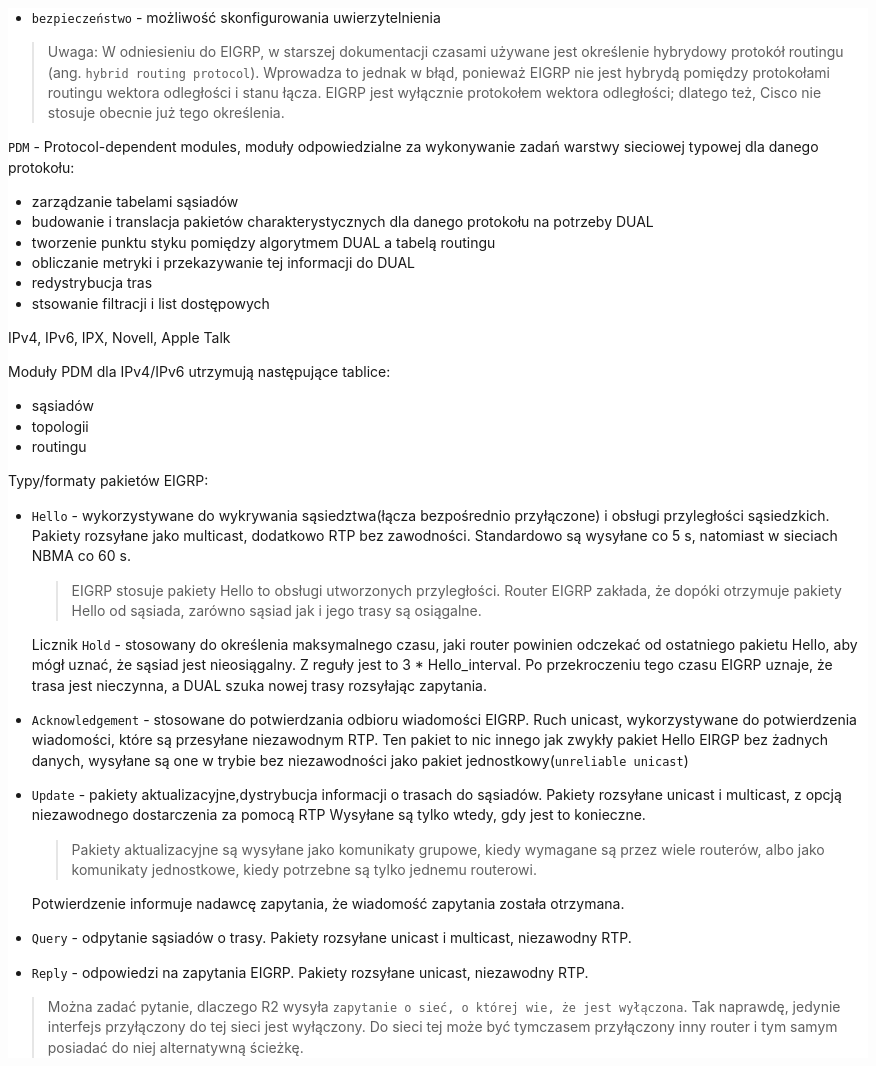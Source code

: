 - `bezpieczeństwo` - możliwość skonfigurowania uwierzytelnienia

>Uwaga: W odniesieniu do EIGRP, w starszej dokumentacji czasami używane jest określenie hybrydowy protokół routingu (ang. `hybrid routing protocol`). Wprowadza to jednak w błąd, ponieważ EIGRP nie jest hybrydą pomiędzy protokołami routingu wektora odległości i stanu łącza. EIGRP jest wyłącznie protokołem wektora odległości; dlatego też, Cisco nie stosuje obecnie już tego określenia.

`PDM` - Protocol-dependent modules, moduły odpowiedzialne za wykonywanie zadań warstwy sieciowej typowej dla danego protokołu:
- zarządzanie tabelami sąsiadów
- budowanie i translacja pakietów charakterystycznych dla danego protokołu na potrzeby DUAL
- tworzenie punktu styku pomiędzy algorytmem DUAL a tabelą routingu
- obliczanie metryki i przekazywanie tej informacji do DUAL
- redystrybucja tras
- stsowanie filtracji i list dostępowych

IPv4, IPv6, IPX, Novell, Apple Talk

Moduły PDM dla IPv4/IPv6 utrzymują następujące tablice:
- sąsiadów
- topologii
- routingu

Typy/formaty pakietów EIGRP:
- `Hello` - wykorzystywane do wykrywania sąsiedztwa(łącza bezpośrednio przyłączone) i obsługi przyległości sąsiedzkich. Pakiety rozsyłane jako multicast, dodatkowo RTP bez zawodności. Standardowo są wysyłane co 5 s, natomiast w sieciach NBMA co 60 s.
    
    >EIGRP stosuje pakiety Hello to obsługi utworzonych przyległości. Router EIGRP zakłada, że dopóki otrzymuje pakiety Hello od sąsiada, zarówno sąsiad jak i jego trasy są osiągalne.

    Licznik `Hold` - stosowany do określenia maksymalnego czasu, jaki router powinien odczekać od ostatniego pakietu Hello, aby mógł uznać, że sąsiad jest nieosiągalny. Z reguły jest to 3 * Hello_interval. Po przekroczeniu tego czasu EIGRP uznaje, że trasa jest nieczynna, a DUAL szuka nowej trasy rozsyłając zapytania.

- `Acknowledgement` - stosowane do potwierdzania odbioru wiadomości EIGRP. Ruch unicast, wykorzystywane do potwierdzenia wiadomości, które są przesyłane niezawodnym RTP. Ten pakiet to nic innego jak zwykły pakiet Hello EIRGP bez żadnych danych, wysyłane są one w trybie bez niezawodności jako pakiet jednostkowy(`unreliable unicast`)
- `Update` - pakiety aktualizacyjne,dystrybucja informacji o trasach do sąsiadów. Pakiety rozsyłane unicast i multicast, z opcją niezawodnego dostarczenia za pomocą RTP Wysyłane są tylko wtedy, gdy jest to konieczne.
  
    >Pakiety aktualizacyjne są wysyłane jako komunikaty grupowe, kiedy wymagane są przez wiele routerów, albo jako komunikaty jednostkowe, kiedy potrzebne są tylko jednemu routerowi.

    Potwierdzenie informuje nadawcę zapytania, że wiadomość zapytania została otrzymana.

- `Query` - odpytanie sąsiadów o trasy. Pakiety rozsyłane unicast i multicast, niezawodny RTP.
- `Reply` - odpowiedzi na zapytania EIGRP. Pakiety rozsyłane unicast, niezawodny RTP.


>Można zadać pytanie, dlaczego R2 wysyła `zapytanie o sieć, o której wie, że jest wyłączona`. Tak naprawdę, jedynie interfejs przyłączony do tej sieci jest wyłączony. Do sieci tej może być tymczasem przyłączony inny router i tym samym posiadać do niej alternatywną ścieżkę.
